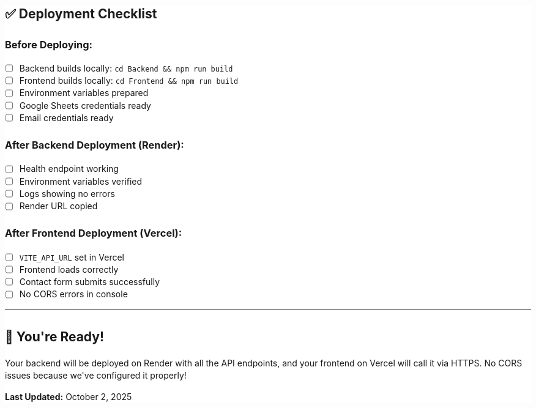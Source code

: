 
## ✅ Deployment Checklist

### **Before Deploying:**
- [ ] Backend builds locally: `cd Backend && npm run build`
- [ ] Frontend builds locally: `cd Frontend && npm run build`
- [ ] Environment variables prepared
- [ ] Google Sheets credentials ready
- [ ] Email credentials ready

### **After Backend Deployment (Render):**
- [ ] Health endpoint working
- [ ] Environment variables verified
- [ ] Logs showing no errors
- [ ] Render URL copied

### **After Frontend Deployment (Vercel):**
- [ ] `VITE_API_URL` set in Vercel
- [ ] Frontend loads correctly
- [ ] Contact form submits successfully
- [ ] No CORS errors in console

---

## 🚀 You're Ready!

Your backend will be deployed on Render with all the API endpoints, and your frontend on Vercel will call it via HTTPS. No CORS issues because we've configured it properly!

**Last Updated:** October 2, 2025


